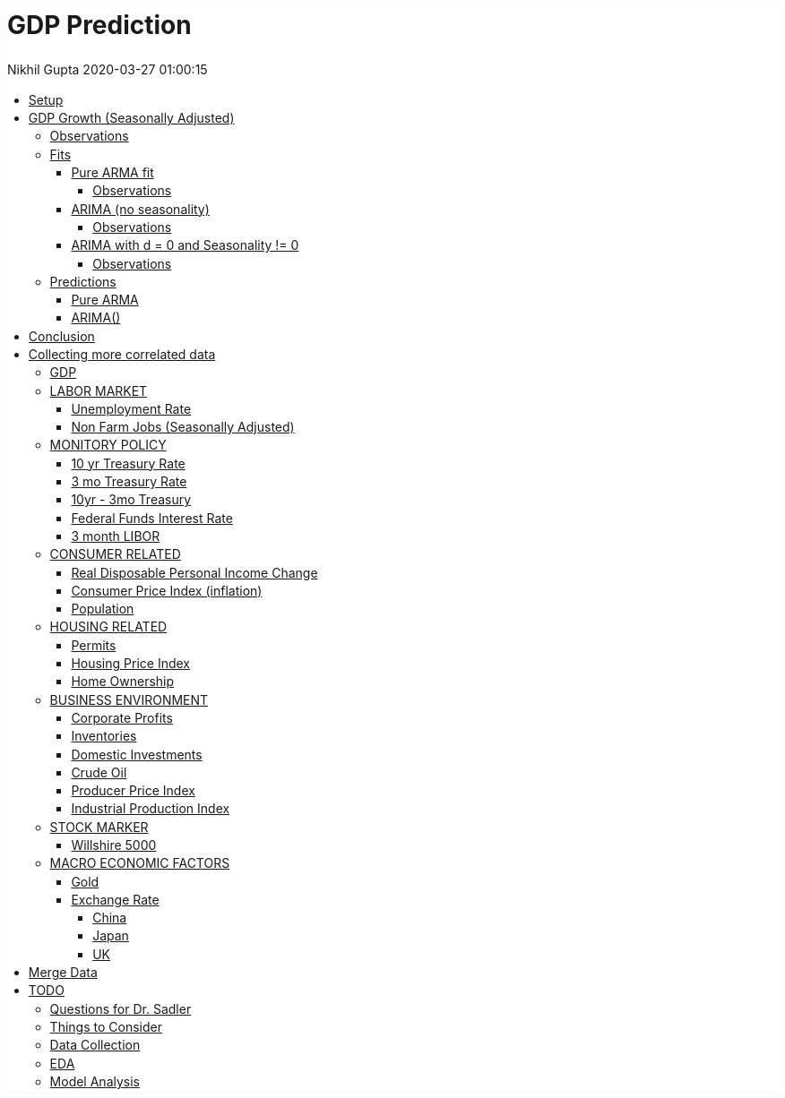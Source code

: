 GDP Prediction
================
Nikhil Gupta
2020-03-27 01:00:15

-   [Setup](#setup)
-   [GDP Growth (Seasonally Adjusted)](#gdp-growth-seasonally-adjusted)
    -   [Observations](#observations)
    -   [Fits](#fits)
        -   [Pure ARMA fit](#pure-arma-fit)
            -   [Observations](#observations-1)
        -   [ARIMA (no seasonality)](#arima-no-seasonality)
            -   [Observations](#observations-2)
        -   [ARIMA with d = 0 and Seasonality != 0](#arima-with-d-0-and-seasonality-0)
            -   [Observations](#observations-3)
    -   [Predictions](#predictions)
        -   [Pure ARMA](#pure-arma)
        -   [ARIMA()](#arima)
-   [Conclusion](#conclusion)
-   [Collecting more correlated data](#collecting-more-correlated-data)
    -   [GDP](#gdp)
    -   [LABOR MARKET](#labor-market)
        -   [Unemployment Rate](#unemployment-rate)
        -   [Non Farm Jobs (Seasonally Adjusted)](#non-farm-jobs-seasonally-adjusted)
    -   [MONITORY POLICY](#monitory-policy)
        -   [10 yr Treasury Rate](#yr-treasury-rate)
        -   [3 mo Treasury Rate](#mo-treasury-rate)
        -   [10yr - 3mo Treasury](#yr---3mo-treasury)
        -   [Federal Funds Interest Rate](#federal-funds-interest-rate)
        -   [3 month LIBOR](#month-libor)
    -   [CONSUMER RELATED](#consumer-related)
        -   [Real Disposable Personal Income Change](#real-disposable-personal-income-change)
        -   [Consumer Price Index (inflation)](#consumer-price-index-inflation)
        -   [Population](#population)
    -   [HOUSING RELATED](#housing-related)
        -   [Permits](#permits)
        -   [Housing Price Index](#housing-price-index)
        -   [Home Ownership](#home-ownership)
    -   [BUSINESS ENVIRONMENT](#business-environment)
        -   [Corporate Profits](#corporate-profits)
        -   [Inventories](#inventories)
        -   [Domestic Investments](#domestic-investments)
        -   [Crude Oil](#crude-oil)
        -   [Producer Price Index](#producer-price-index)
        -   [Industrial Production Index](#industrial-production-index)
    -   [STOCK MARKER](#stock-marker)
        -   [Willshire 5000](#willshire-5000)
    -   [MACRO ECONOMIC FACTORS](#macro-economic-factors)
        -   [Gold](#gold)
        -   [Exchange Rate](#exchange-rate)
            -   [China](#china)
            -   [Japan](#japan)
            -   [UK](#uk)
-   [Merge Data](#merge-data)
-   [TODO](#todo)
    -   [Questions for Dr. Sadler](#questions-for-dr.-sadler)
    -   [Things to Consider](#things-to-consider)
    -   [Data Collection](#data-collection)
    -   [EDA](#eda)
    -   [Model Analysis](#model-analysis)
